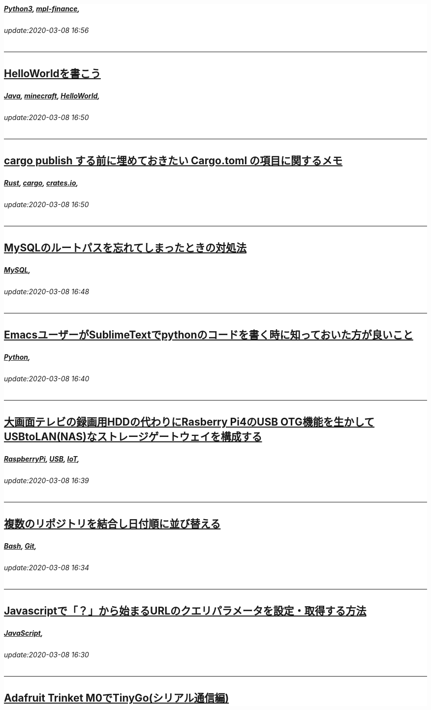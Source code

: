 ##### [Python3](https://qiita.com/tags/Python3), [mpl-finance](https://qiita.com/tags/mpl-finance), 
###### update:2020-03-08 16:56
---
## [HelloWorldを書こう](https://qiita.com/M-E-C/items/5e9f632e589c62dd6dec)
##### [Java](https://qiita.com/tags/Java), [minecraft](https://qiita.com/tags/minecraft), [HelloWorld](https://qiita.com/tags/HelloWorld), 
###### update:2020-03-08 16:50
---
## [cargo publish する前に埋めておきたい Cargo.toml の項目に関するメモ](https://qiita.com/tanakh/items/8cfa328ed652d71b1017)
##### [Rust](https://qiita.com/tags/Rust), [cargo](https://qiita.com/tags/cargo), [crates.io](https://qiita.com/tags/crates.io), 
###### update:2020-03-08 16:50
---
## [MySQLのルートパスを忘れてしまったときの対処法](https://qiita.com/n-ike/items/86d0f90696b3d0450020)
##### [MySQL](https://qiita.com/tags/MySQL), 
###### update:2020-03-08 16:48
---
## [EmacsユーザーがSublimeTextでpythonのコードを書く時に知っておいた方が良いこと](https://qiita.com/yamadasuzaku/items/77a6af0fe628f71e6b8f)
##### [Python](https://qiita.com/tags/Python), 
###### update:2020-03-08 16:40
---
## [大画面テレビの録画用HDDの代わりにRasberry Pi4のUSB OTG機能を生かしてUSBtoLAN(NAS)なストレージゲートウェイを構成する](https://qiita.com/kthrtty/items/7243d59bb418de50f732)
##### [RaspberryPi](https://qiita.com/tags/RaspberryPi), [USB](https://qiita.com/tags/USB), [IoT](https://qiita.com/tags/IoT), 
###### update:2020-03-08 16:39
---
## [複数のリポジトリを結合し日付順に並び替える](https://qiita.com/cielavenir/items/2a804f436031b5ba22b3)
##### [Bash](https://qiita.com/tags/Bash), [Git](https://qiita.com/tags/Git), 
###### update:2020-03-08 16:34
---
## [Javascriptで「？」から始まるURLのクエリパラメータを設定・取得する方法](https://qiita.com/hiroyukiwk/items/5162a8861f716bcd5fd7)
##### [JavaScript](https://qiita.com/tags/JavaScript), 
###### update:2020-03-08 16:30
---
## [Adafruit Trinket M0でTinyGo(シリアル通信編)](https://qiita.com/quadnine/items/829a291c93a1c71a88e1)